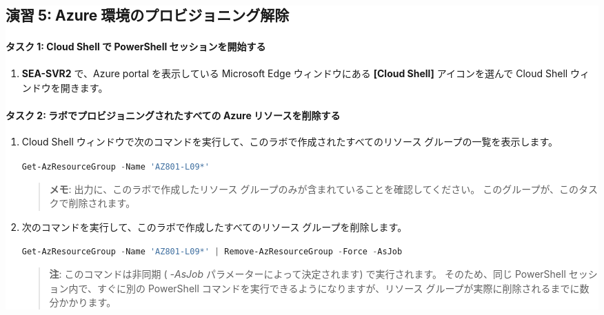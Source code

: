 ## <a name="exercise-5-deprovisioning-the-azure-environment"></a>演習 5: Azure 環境のプロビジョニング解除

#### <a name="task-1-start-a-powershell-session-in-cloud-shell"></a>タスク 1: Cloud Shell で PowerShell セッションを開始する

1. **SEA-SVR2** で、Azure portal を表示している Microsoft Edge ウィンドウにある **[Cloud Shell]** アイコンを選んで Cloud Shell ウィンドウを開きます。

#### <a name="task-2-delete-all-azure-resources-provisioned-in-the-lab"></a>タスク 2: ラボでプロビジョニングされたすべての Azure リソースを削除する

1. Cloud Shell ウィンドウで次のコマンドを実行して、このラボで作成されたすべてのリソース グループの一覧を表示します。

   ```powershell
   Get-AzResourceGroup -Name 'AZ801-L09*'
   ```

   > **メモ**: 出力に、このラボで作成したリソース グループのみが含まれていることを確認してください。 このグループが、このタスクで削除されます。

1. 次のコマンドを実行して、このラボで作成したすべてのリソース グループを削除します。

   ```powershell
   Get-AzResourceGroup -Name 'AZ801-L09*' | Remove-AzResourceGroup -Force -AsJob
   ```

   >**注**: このコマンドは非同期 ( *-AsJob* パラメーターによって決定されます) で実行されます。 そのため、同じ PowerShell セッション内で、すぐに別の PowerShell コマンドを実行できるようになりますが、リソース グループが実際に削除されるまでに数分かかります。
